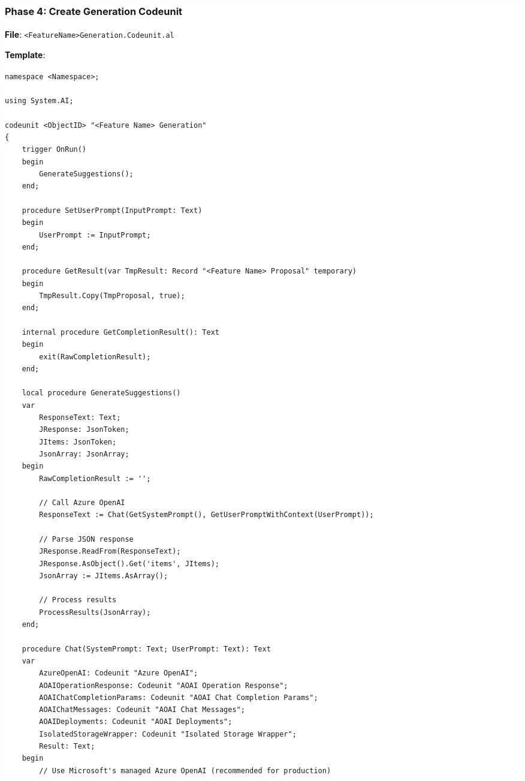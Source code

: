 ### Phase 4: Create Generation Codeunit

**File**: `<FeatureName>Generation.Codeunit.al`

**Template**:
```al
namespace <Namespace>;

using System.AI;

codeunit <ObjectID> "<Feature Name> Generation"
{
    trigger OnRun()
    begin
        GenerateSuggestions();
    end;

    procedure SetUserPrompt(InputPrompt: Text)
    begin
        UserPrompt := InputPrompt;
    end;

    procedure GetResult(var TmpResult: Record "<Feature Name> Proposal" temporary)
    begin
        TmpResult.Copy(TmpProposal, true);
    end;

    internal procedure GetCompletionResult(): Text
    begin
        exit(RawCompletionResult);
    end;

    local procedure GenerateSuggestions()
    var
        ResponseText: Text;
        JResponse: JsonToken;
        JItems: JsonToken;
        JsonArray: JsonArray;
    begin
        RawCompletionResult := '';

        // Call Azure OpenAI
        ResponseText := Chat(GetSystemPrompt(), GetUserPromptWithContext(UserPrompt));

        // Parse JSON response
        JResponse.ReadFrom(ResponseText);
        JResponse.AsObject().Get('items', JItems);
        JsonArray := JItems.AsArray();

        // Process results
        ProcessResults(JsonArray);
    end;

    procedure Chat(SystemPrompt: Text; UserPrompt: Text): Text
    var
        AzureOpenAI: Codeunit "Azure OpenAI";
        AOAIOperationResponse: Codeunit "AOAI Operation Response";
        AOAIChatCompletionParams: Codeunit "AOAI Chat Completion Params";
        AOAIChatMessages: Codeunit "AOAI Chat Messages";
        AOAIDeployments: Codeunit "AOAI Deployments";
        IsolatedStorageWrapper: Codeunit "Isolated Storage Wrapper";
        Result: Text;
    begin
        // Use Microsoft's managed Azure OpenAI (recommended for production)
```